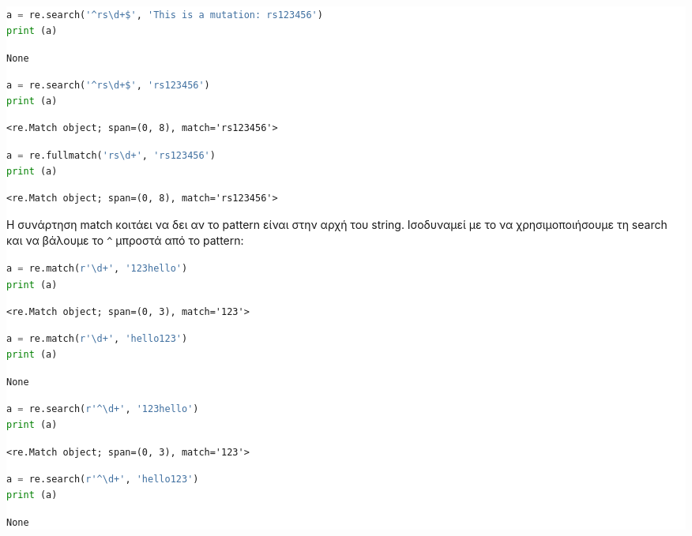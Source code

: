 

```python
a = re.search('^rs\d+$', 'This is a mutation: rs123456')
print (a)
```

    None



```python
a = re.search('^rs\d+$', 'rs123456')
print (a)
```

    <re.Match object; span=(0, 8), match='rs123456'>



```python
a = re.fullmatch('rs\d+', 'rs123456')
print (a)
```

    <re.Match object; span=(0, 8), match='rs123456'>


Η συνάρτηση match κοιτάει να δει αν το pattern είναι στην αρχή του string. Ισοδυναμεί με το να χρησιμοποιήσουμε τη search και να βάλουμε το ```^``` μπροστά από το pattern:


```python
a = re.match(r'\d+', '123hello')
print (a)
```

    <re.Match object; span=(0, 3), match='123'>



```python
a = re.match(r'\d+', 'hello123')
print (a)
```

    None



```python
a = re.search(r'^\d+', '123hello')
print (a)
```

    <re.Match object; span=(0, 3), match='123'>



```python
a = re.search(r'^\d+', 'hello123')
print (a)
```

    None

